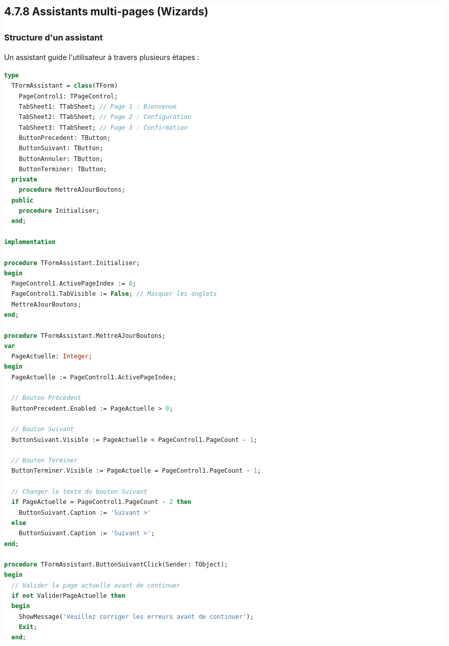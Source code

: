 
## 4.7.8 Assistants multi-pages (Wizards)

### Structure d'un assistant

Un assistant guide l'utilisateur à travers plusieurs étapes :

```pascal
type
  TFormAssistant = class(TForm)
    PageControl1: TPageControl;
    TabSheet1: TTabSheet; // Page 1 : Bienvenue
    TabSheet2: TTabSheet; // Page 2 : Configuration
    TabSheet3: TTabSheet; // Page 3 : Confirmation
    ButtonPrecedent: TButton;
    ButtonSuivant: TButton;
    ButtonAnnuler: TButton;
    ButtonTerminer: TButton;
  private
    procedure MettreAJourBoutons;
  public
    procedure Initialiser;
  end;

implementation

procedure TFormAssistant.Initialiser;
begin
  PageControl1.ActivePageIndex := 0;
  PageControl1.TabVisible := False; // Masquer les onglets
  MettreAJourBoutons;
end;

procedure TFormAssistant.MettreAJourBoutons;
var
  PageActuelle: Integer;
begin
  PageActuelle := PageControl1.ActivePageIndex;

  // Bouton Précédent
  ButtonPrecedent.Enabled := PageActuelle > 0;

  // Bouton Suivant
  ButtonSuivant.Visible := PageActuelle < PageControl1.PageCount - 1;

  // Bouton Terminer
  ButtonTerminer.Visible := PageActuelle = PageControl1.PageCount - 1;

  // Changer le texte du bouton Suivant
  if PageActuelle = PageControl1.PageCount - 2 then
    ButtonSuivant.Caption := 'Suivant >'
  else
    ButtonSuivant.Caption := 'Suivant >';
end;

procedure TFormAssistant.ButtonSuivantClick(Sender: TObject);
begin
  // Valider la page actuelle avant de continuer
  if not ValiderPageActuelle then
  begin
    ShowMessage('Veuillez corriger les erreurs avant de continuer');
    Exit;
  end;

```